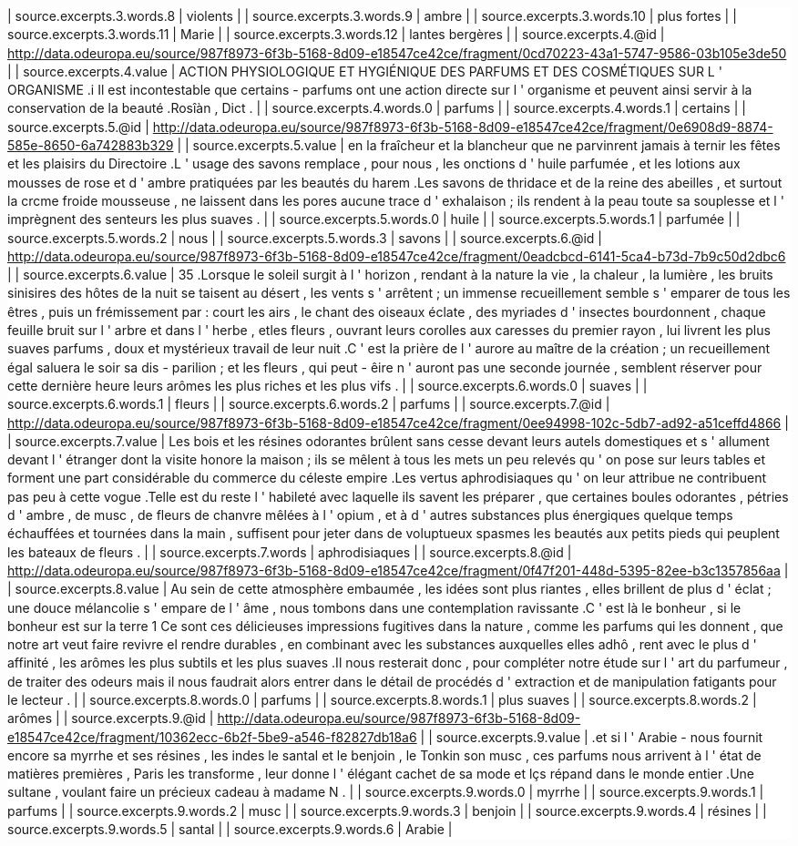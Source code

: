 | source.excerpts.3.words.8 | violents |
| source.excerpts.3.words.9 | ambre |
| source.excerpts.3.words.10 | plus fortes |
| source.excerpts.3.words.11 | Marie |
| source.excerpts.3.words.12 | lantes bergères |
| source.excerpts.4.@id | http://data.odeuropa.eu/source/987f8973-6f3b-5168-8d09-e18547ce42ce/fragment/0cd70223-43a1-5747-9586-03b105e3de50 |
| source.excerpts.4.value | ACTION PHYSIOLOGIQUE ET HYGIÉNIQUE DES PARFUMS ET DES COSMÉTIQUES SUR L ' ORGANISME .i Il est incontestable que certains - parfums ont une action directe sur l ' organisme et peuvent ainsi servir à la conservation de la beauté .Rosîàn , Dict . |
| source.excerpts.4.words.0 | parfums |
| source.excerpts.4.words.1 | certains |
| source.excerpts.5.@id | http://data.odeuropa.eu/source/987f8973-6f3b-5168-8d09-e18547ce42ce/fragment/0e6908d9-8874-585e-8650-6a742883b329 |
| source.excerpts.5.value | en la fraîcheur et la blancheur que ne parvinrent jamais à ternir les fêtes et les plaisirs du Directoire .L ' usage des savons remplace , pour nous , les onctions d ' huile parfumée , et les lotions aux mousses de rose et d ' ambre pratiquées par les beautés du harem .Les savons de thridace et de la reine des abeilles , et surtout la crcme froide mousseuse , ne laissent dans les pores aucune trace d ' exhalaison ; ils rendent à la peau toute sa souplesse et l ' imprègnent des senteurs les plus suaves . |
| source.excerpts.5.words.0 | huile |
| source.excerpts.5.words.1 | parfumée |
| source.excerpts.5.words.2 | nous |
| source.excerpts.5.words.3 | savons |
| source.excerpts.6.@id | http://data.odeuropa.eu/source/987f8973-6f3b-5168-8d09-e18547ce42ce/fragment/0eadcbcd-6141-5ca4-b73d-7b9c50d2dbc6 |
| source.excerpts.6.value | 35 .Lorsque le soleil surgit à l ' horizon , rendant à la nature la vie , la chaleur , la lumière , les bruits sinisires des hôtes de la nuit se taisent au désert , les vents s ' arrêtent ; un immense recueillement semble s ' emparer de tous les êtres , puis un frémissement par : court les airs , le chant des oiseaux éclate , des myriades d ' insectes bourdonnent , chaque feuille bruit sur l ' arbre et dans l ' herbe , etles fleurs , ouvrant leurs corolles aux caresses du premier rayon , lui livrent les plus suaves parfums , doux et mystérieux travail de leur nuit .C ' est la prière de l ' aurore au maître de la création ; un recueillement égal saluera le soir sa dis - parilion ; et les fleurs , qui peut - êire n ' auront pas une seconde journée , semblent réserver pour cette dernière heure leurs arômes les plus riches et les plus vifs . |
| source.excerpts.6.words.0 | suaves |
| source.excerpts.6.words.1 | fleurs |
| source.excerpts.6.words.2 | parfums |
| source.excerpts.7.@id | http://data.odeuropa.eu/source/987f8973-6f3b-5168-8d09-e18547ce42ce/fragment/0ee94998-102c-5db7-ad92-a51ceffd4866 |
| source.excerpts.7.value | Les bois et les résines odorantes brûlent sans cesse devant leurs autels domestiques et s ' allument devant l ' étranger dont la visite honore la maison ; ils se mêlent à tous les mets un peu relevés qu ' on pose sur leurs tables et forment une part considérable du commerce du céleste empire .Les vertus aphrodisiaques qu ' on leur attribue ne contribuent pas peu à cette vogue .Telle est du reste l ' habileté avec laquelle ils savent les préparer , que certaines boules odorantes , pétries d ' ambre , de musc , de fleurs de chanvre mêlées à l ' opium , et à d ' autres substances plus énergiques quelque temps échauffées et tournées dans la main , suffisent pour jeter dans de voluptueux spasmes les beautés aux petits pieds qui peuplent les bateaux de fleurs . |
| source.excerpts.7.words | aphrodisiaques |
| source.excerpts.8.@id | http://data.odeuropa.eu/source/987f8973-6f3b-5168-8d09-e18547ce42ce/fragment/0f47f201-448d-5395-82ee-b3c1357856aa |
| source.excerpts.8.value | Au sein de cette atmosphère embaumée , les idées sont plus riantes , elles brillent de plus d ' éclat ; une douce mélancolie s ' empare de l ' âme , nous tombons dans une contemplation ravissante .C ' est là le bonheur , si le bonheur est sur la terre 1 Ce sont ces délicieuses impressions fugitives dans la nature , comme les parfums qui les donnent , que notre art veut faire revivre el rendre durables , en combinant avec les substances auxquelles elles adhô , rent avec le plus d ' affinité , les arômes les plus subtils et les plus suaves .Il nous resterait donc , pour compléter notre étude sur l ' art du parfumeur , de traiter des odeurs mais il nous faudrait alors entrer dans le détail de procédés d ' extraction et de manipulation fatigants pour le lecteur . |
| source.excerpts.8.words.0 | parfums |
| source.excerpts.8.words.1 | plus suaves |
| source.excerpts.8.words.2 | arômes |
| source.excerpts.9.@id | http://data.odeuropa.eu/source/987f8973-6f3b-5168-8d09-e18547ce42ce/fragment/10362ecc-6b2f-5be9-a546-f82827db18a6 |
| source.excerpts.9.value | .et si l ' Arabie - nous fournit encore sa myrrhe et ses résines , les indes le santal et le benjoin , le Tonkin son musc , ces parfums nous arrivent à l ' état de matières premières , Paris les transforme , leur donne l ' élégant cachet de sa mode et lçs répand dans le monde entier .Une sultane , voulant faire un précieux cadeau à madame N . |
| source.excerpts.9.words.0 | myrrhe |
| source.excerpts.9.words.1 | parfums |
| source.excerpts.9.words.2 | musc |
| source.excerpts.9.words.3 | benjoin |
| source.excerpts.9.words.4 | résines |
| source.excerpts.9.words.5 | santal |
| source.excerpts.9.words.6 | Arabie |